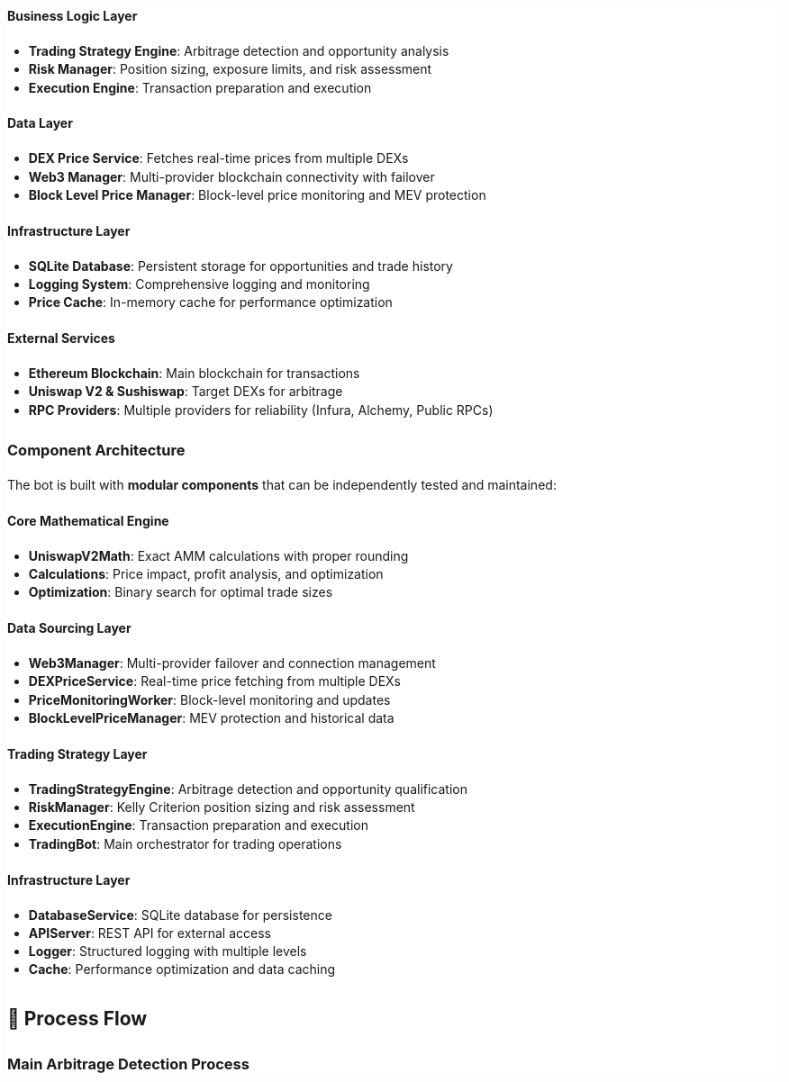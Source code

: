 #### **Business Logic Layer**
- **Trading Strategy Engine**: Arbitrage detection and opportunity analysis
- **Risk Manager**: Position sizing, exposure limits, and risk assessment
- **Execution Engine**: Transaction preparation and execution

#### **Data Layer**
- **DEX Price Service**: Fetches real-time prices from multiple DEXs
- **Web3 Manager**: Multi-provider blockchain connectivity with failover
- **Block Level Price Manager**: Block-level price monitoring and MEV protection

#### **Infrastructure Layer**
- **SQLite Database**: Persistent storage for opportunities and trade history
- **Logging System**: Comprehensive logging and monitoring
- **Price Cache**: In-memory cache for performance optimization

#### **External Services**
- **Ethereum Blockchain**: Main blockchain for transactions
- **Uniswap V2 & Sushiswap**: Target DEXs for arbitrage
- **RPC Providers**: Multiple providers for reliability (Infura, Alchemy, Public RPCs)

### Component Architecture

The bot is built with **modular components** that can be independently tested and maintained:

#### **Core Mathematical Engine**
- **UniswapV2Math**: Exact AMM calculations with proper rounding
- **Calculations**: Price impact, profit analysis, and optimization
- **Optimization**: Binary search for optimal trade sizes

#### **Data Sourcing Layer**
- **Web3Manager**: Multi-provider failover and connection management
- **DEXPriceService**: Real-time price fetching from multiple DEXs
- **PriceMonitoringWorker**: Block-level monitoring and updates
- **BlockLevelPriceManager**: MEV protection and historical data

#### **Trading Strategy Layer**
- **TradingStrategyEngine**: Arbitrage detection and opportunity qualification
- **RiskManager**: Kelly Criterion position sizing and risk assessment
- **ExecutionEngine**: Transaction preparation and execution
- **TradingBot**: Main orchestrator for trading operations

#### **Infrastructure Layer**
- **DatabaseService**: SQLite database for persistence
- **APIServer**: REST API for external access
- **Logger**: Structured logging with multiple levels
- **Cache**: Performance optimization and data caching

## 🔄 Process Flow

### Main Arbitrage Detection Process
